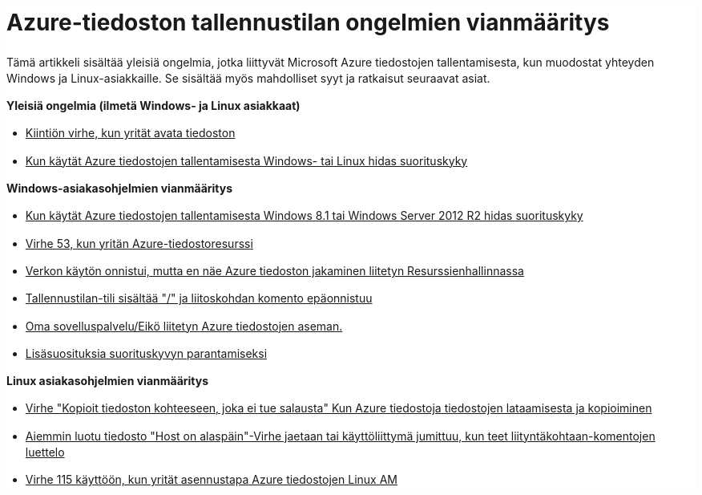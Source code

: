 <properties
    pageTitle="Azure-tiedoston tallennustilan vianmääritys | Microsoft Azure"
    description="Azure-tiedoston tallennustilan vianmääritys"
    services="storage"
    documentationCenter=""
    authors="genlin"
    manager="felixwu"
    editor="na"
    tags="storage"/>

<tags
    ms.service="storage"
    ms.workload="na"
    ms.tgt_pltfrm="na"
    ms.devlang="na"
    ms.topic="article"
    ms.date="10/24/2016"
    ms.author="genli"/>

# <a name="troubleshooting-azure-file-storage-problems"></a>Azure-tiedoston tallennustilan ongelmien vianmääritys

Tämä artikkeli sisältää yleisiä ongelmia, jotka liittyvät Microsoft Azure tiedostojen tallentamisesta, kun muodostat yhteyden Windows ja Linux-asiakkaille. Se sisältää myös mahdolliset syyt ja ratkaisut seuraavat asiat.

**Yleisiä ongelmia (ilmetä Windows- ja Linux asiakkaat)**

- [Kiintiön virhe, kun yrität avata tiedoston](#quotaerror)

- [Kun käytät Azure tiedostojen tallentamisesta Windows- tai Linux hidas suorituskyky](#slowboth)

**Windows-asiakasohjelmien vianmääritys**

- [Kun käytät Azure tiedostojen tallentamisesta Windows 8.1 tai Windows Server 2012 R2 hidas suorituskyky](#windowsslow)

- [Virhe 53, kun yritän Azure-tiedostoresurssi](#error53)

- [Verkon käytön onnistui, mutta en näe Azure tiedoston jakaminen liitetyn Resurssienhallinnassa](#netuse)

- [Tallennustilan-tili sisältää "/" ja liitoskohdan komento epäonnistuu](#slashfails)

- [Oma sovelluspalvelu/Eikö liitetyn Azure tiedostojen aseman.](#accessfiledrive)

- [Lisäsuosituksia suorituskyvyn parantamiseksi](#additional)

**Linux asiakasohjelmien vianmääritys**

- [Virhe "Kopioit tiedoston kohteeseen, joka ei tue salausta" Kun Azure tiedostoja tiedostojen lataamisesta ja kopioiminen](#encryption)

- [Aiemmin luotu tiedosto "Host on alaspäin"-Virhe jaetaan tai käyttöliittymä jumittuu, kun teet liityntäkohtaan-komentojen luettelo](#errorhold)

- [Virhe 115 käyttöön, kun yrität asennustapa Azure tiedostojen Linux AM](#error15)
